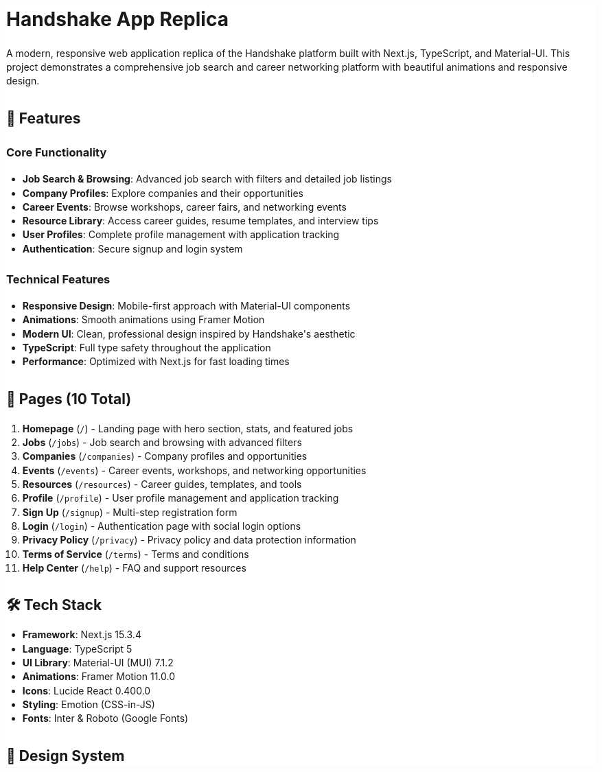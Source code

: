 # Handshake App Replica

A modern, responsive web application replica of the Handshake platform built with Next.js, TypeScript, and Material-UI. This project demonstrates a comprehensive job search and career networking platform with beautiful animations and responsive design.

## 🚀 Features

### Core Functionality
- **Job Search & Browsing**: Advanced job search with filters and detailed job listings
- **Company Profiles**: Explore companies and their opportunities
- **Career Events**: Browse workshops, career fairs, and networking events
- **Resource Library**: Access career guides, resume templates, and interview tips
- **User Profiles**: Complete profile management with application tracking
- **Authentication**: Secure signup and login system

### Technical Features
- **Responsive Design**: Mobile-first approach with Material-UI components
- **Animations**: Smooth animations using Framer Motion
- **Modern UI**: Clean, professional design inspired by Handshake's aesthetic
- **TypeScript**: Full type safety throughout the application
- **Performance**: Optimized with Next.js for fast loading times

## 📱 Pages (10 Total)

1. **Homepage** (`/`) - Landing page with hero section, stats, and featured jobs
2. **Jobs** (`/jobs`) - Job search and browsing with advanced filters
3. **Companies** (`/companies`) - Company profiles and opportunities
4. **Events** (`/events`) - Career events, workshops, and networking opportunities
5. **Resources** (`/resources`) - Career guides, templates, and tools
6. **Profile** (`/profile`) - User profile management and application tracking
7. **Sign Up** (`/signup`) - Multi-step registration form
8. **Login** (`/login`) - Authentication page with social login options
9. **Privacy Policy** (`/privacy`) - Privacy policy and data protection information
10. **Terms of Service** (`/terms`) - Terms and conditions
11. **Help Center** (`/help`) - FAQ and support resources

## 🛠️ Tech Stack

- **Framework**: Next.js 15.3.4
- **Language**: TypeScript 5
- **UI Library**: Material-UI (MUI) 7.1.2
- **Animations**: Framer Motion 11.0.0
- **Icons**: Lucide React 0.400.0
- **Styling**: Emotion (CSS-in-JS)
- **Fonts**: Inter & Roboto (Google Fonts)

## 🎨 Design System
